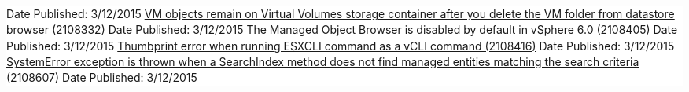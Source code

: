   <tr>
    <td valign="top" width="727">
      Date Published: 3/12/2015
    </td>
  </tr>
  
  <tr>
    <td valign="top" width="727">
      <a href="http://vmw.re/1Lj4Q5y">VM objects remain on Virtual Volumes storage container after you delete the VM folder from datastore browser (2108332)</a>
    </td>
  </tr>
  
  <tr>
    <td valign="top" width="727">
      Date Published: 3/12/2015
    </td>
  </tr>
  
  <tr>
    <td valign="top" width="727">
      <a href="http://vmw.re/1ANkdYG">The Managed Object Browser is disabled by default in vSphere 6.0 (2108405)</a>
    </td>
  </tr>
  
  <tr>
    <td valign="top" width="727">
      Date Published: 3/12/2015
    </td>
  </tr>
  
  <tr>
    <td valign="top" width="727">
      <a href="http://vmw.re/1Lj4Q5E">Thumbprint error when running ESXCLI command as a vCLI command (2108416)</a>
    </td>
  </tr>
  
  <tr>
    <td valign="top" width="727">
      Date Published: 3/12/2015
    </td>
  </tr>
  
  <tr>
    <td valign="top" width="727">
      <a href="http://vmw.re/1ANkcnC">SystemError exception is thrown when a SearchIndex method does not find managed entities matching the search criteria (2108607)</a>
    </td>
  </tr>
  
  <tr>
    <td valign="top" width="727">
      Date Published: 3/12/2015
    </td>
  </tr>
  